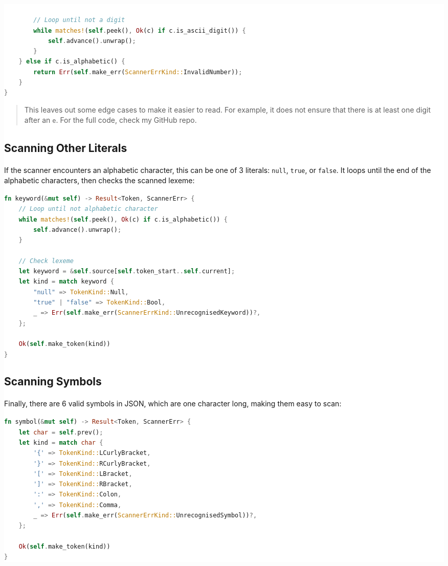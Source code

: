 ```rust

        // Loop until not a digit
        while matches!(self.peek(), Ok(c) if c.is_ascii_digit()) {
            self.advance().unwrap();
        }
    } else if c.is_alphabetic() {
        return Err(self.make_err(ScannerErrKind::InvalidNumber));
    }
}
```


> This leaves out some edge cases to make it easier to read. For example, it does not ensure that there is at least one digit after an `e`. For the full code, check my GitHub repo.


## Scanning Other Literals

If the scanner encounters an alphabetic character, this can be one of 3 literals: `null`, `true`, or `false`. It loops until the end of the alphabetic characters, then checks the scanned lexeme:

```rust
fn keyword(&mut self) -> Result<Token, ScannerErr> {
    // Loop until not alphabetic character
    while matches!(self.peek(), Ok(c) if c.is_alphabetic()) {
        self.advance().unwrap();
    }

    // Check lexeme
    let keyword = &self.source[self.token_start..self.current];
    let kind = match keyword {
        "null" => TokenKind::Null,
        "true" | "false" => TokenKind::Bool,
        _ => Err(self.make_err(ScannerErrKind::UnrecognisedKeyword))?,
    };

    Ok(self.make_token(kind))
}
```

## Scanning Symbols

Finally, there are 6 valid symbols in JSON, which are one character long, making them easy to scan:
```rust
fn symbol(&mut self) -> Result<Token, ScannerErr> {
    let char = self.prev();
    let kind = match char {
        '{' => TokenKind::LCurlyBracket,
        '}' => TokenKind::RCurlyBracket,
        '[' => TokenKind::LBracket,
        ']' => TokenKind::RBracket,
        ':' => TokenKind::Colon,
        ',' => TokenKind::Comma,
        _ => Err(self.make_err(ScannerErrKind::UnrecognisedSymbol))?,
    };

    Ok(self.make_token(kind))
}
```
